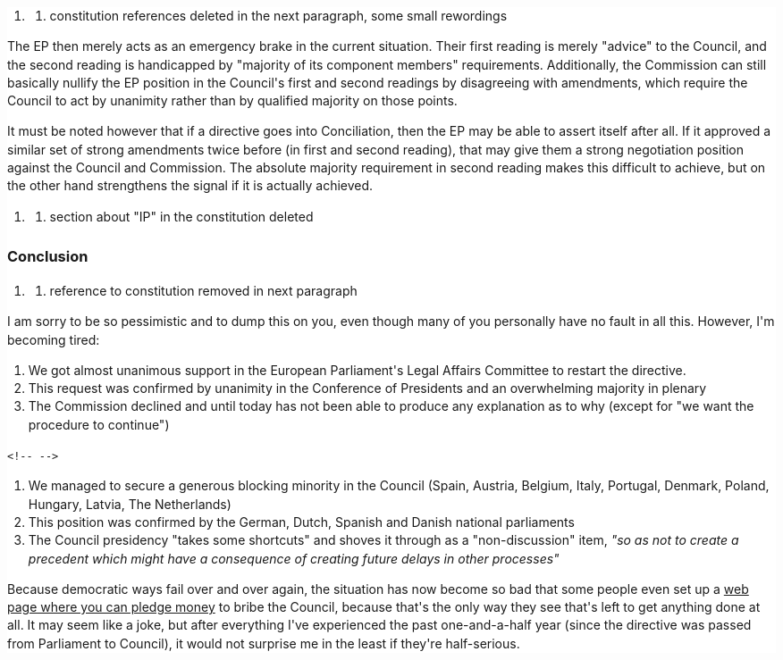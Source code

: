 1.  1.  constitution references deleted in the next paragraph, some
        small rewordings

The EP then merely acts as an emergency brake in the current situation.
Their first reading is merely \"advice\" to the Council, and the second
reading is handicapped by \"majority of its component members\"
requirements. Additionally, the Commission can still basically nullify
the EP position in the Council\'s first and second readings by
disagreeing with amendments, which require the Council to act by
unanimity rather than by qualified majority on those points.

It must be noted however that if a directive goes into Conciliation,
then the EP may be able to assert itself after all. If it approved a
similar set of strong amendments twice before (in first and second
reading), that may give them a strong negotiation position against the
Council and Commission. The absolute majority requirement in second
reading makes this difficult to achieve, but on the other hand
strengthens the signal if it is actually achieved.

1.  1.  section about \"IP\" in the constitution deleted

### Conclusion

1.  1.  reference to constitution removed in next paragraph

I am sorry to be so pessimistic and to dump this on you, even though
many of you personally have no fault in all this. However, I\'m becoming
tired:

1.  We got almost unanimous support in the European Parliament\'s Legal
    Affairs Committee to restart the directive.
2.  This request was confirmed by unanimity in the Conference of
    Presidents and an overwhelming majority in plenary
3.  The Commission declined and until today has not been able to produce
    any explanation as to why (except for \"we want the procedure to
    continue\")

```{=html}
<!-- -->
```
1.  We managed to secure a generous blocking minority in the Council
    (Spain, Austria, Belgium, Italy, Portugal, Denmark, Poland, Hungary,
    Latvia, The Netherlands)
2.  This position was confirmed by the German, Dutch, Spanish and Danish
    national parliaments
3.  The Council presidency \"takes some shortcuts\" and shoves it
    through as a \"non-discussion\" item, *\"so as not to create a
    precedent which might have a consequence of creating future delays
    in other processes\"*

Because democratic ways fail over and over again, the situation has now
become so bad that some people even set up a [web page where you can
pledge money](http://mjr.iki.fi/texts/patentfund "wikilink") to bribe
the Council, because that\'s the only way they see that\'s left to get
anything done at all. It may seem like a joke, but after everything
I\'ve experienced the past one-and-a-half year (since the directive was
passed from Parliament to Council), it would not surprise me in the
least if they\'re half-serious.
